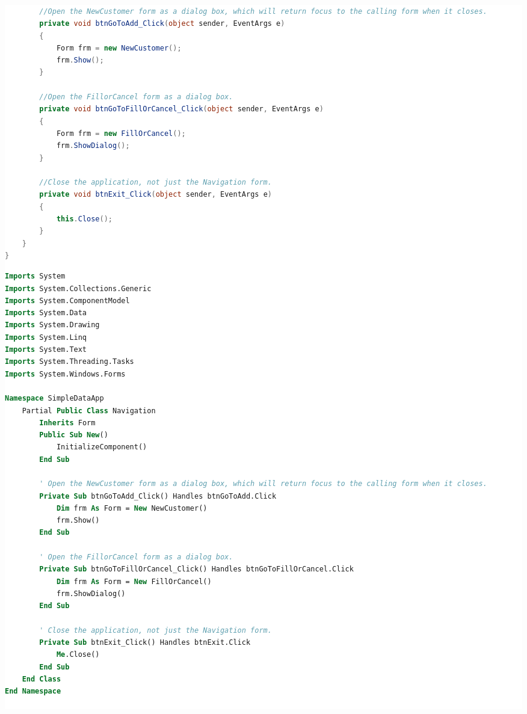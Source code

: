 ```c#  
        //Open the NewCustomer form as a dialog box, which will return focus to the calling form when it closes.  
        private void btnGoToAdd_Click(object sender, EventArgs e)  
        {  
            Form frm = new NewCustomer();  
            frm.Show();  
        }  
  
        //Open the FillorCancel form as a dialog box.  
        private void btnGoToFillOrCancel_Click(object sender, EventArgs e)  
        {  
            Form frm = new FillOrCancel();  
            frm.ShowDialog();  
        }  
  
        //Close the application, not just the Navigation form.  
        private void btnExit_Click(object sender, EventArgs e)  
        {  
            this.Close();  
        }  
    }  
}  
```  
  
```vb  
Imports System  
Imports System.Collections.Generic  
Imports System.ComponentModel  
Imports System.Data  
Imports System.Drawing  
Imports System.Linq  
Imports System.Text  
Imports System.Threading.Tasks  
Imports System.Windows.Forms  
  
Namespace SimpleDataApp  
    Partial Public Class Navigation  
        Inherits Form  
        Public Sub New()  
            InitializeComponent()  
        End Sub  
  
        ' Open the NewCustomer form as a dialog box, which will return focus to the calling form when it closes.  
        Private Sub btnGoToAdd_Click() Handles btnGoToAdd.Click  
            Dim frm As Form = New NewCustomer()  
            frm.Show()  
        End Sub  
  
        ' Open the FillorCancel form as a dialog box.  
        Private Sub btnGoToFillOrCancel_Click() Handles btnGoToFillOrCancel.Click  
            Dim frm As Form = New FillOrCancel()  
            frm.ShowDialog()  
        End Sub  
  
        ' Close the application, not just the Navigation form.  
        Private Sub btnExit_Click() Handles btnExit.Click  
            Me.Close()  
        End Sub  
    End Class  
End Namespace  
  
```  
  